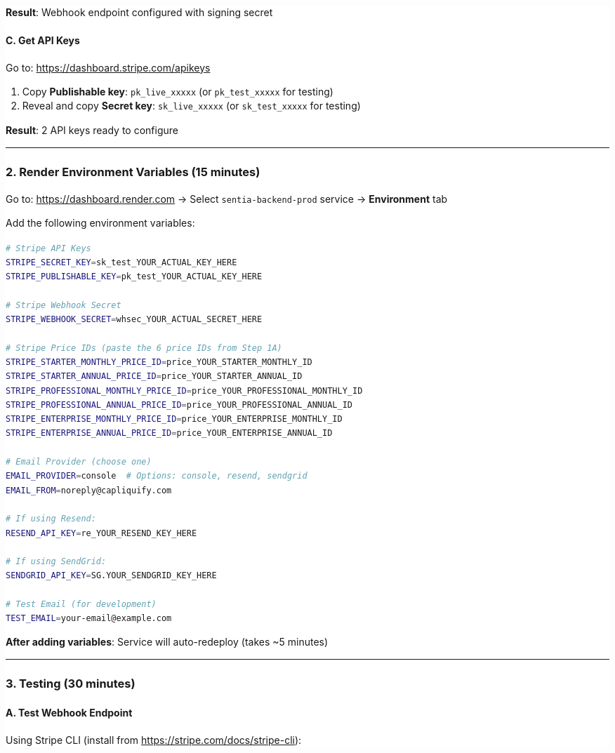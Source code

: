 **Result**: Webhook endpoint configured with signing secret

#### C. Get API Keys
Go to: https://dashboard.stripe.com/apikeys

1. Copy **Publishable key**: `pk_live_xxxxx` (or `pk_test_xxxxx` for testing)
2. Reveal and copy **Secret key**: `sk_live_xxxxx` (or `sk_test_xxxxx` for testing)

**Result**: 2 API keys ready to configure

---

### 2. Render Environment Variables (15 minutes)

Go to: https://dashboard.render.com → Select `sentia-backend-prod` service → **Environment** tab

Add the following environment variables:

```bash
# Stripe API Keys
STRIPE_SECRET_KEY=sk_test_YOUR_ACTUAL_KEY_HERE
STRIPE_PUBLISHABLE_KEY=pk_test_YOUR_ACTUAL_KEY_HERE

# Stripe Webhook Secret
STRIPE_WEBHOOK_SECRET=whsec_YOUR_ACTUAL_SECRET_HERE

# Stripe Price IDs (paste the 6 price IDs from Step 1A)
STRIPE_STARTER_MONTHLY_PRICE_ID=price_YOUR_STARTER_MONTHLY_ID
STRIPE_STARTER_ANNUAL_PRICE_ID=price_YOUR_STARTER_ANNUAL_ID
STRIPE_PROFESSIONAL_MONTHLY_PRICE_ID=price_YOUR_PROFESSIONAL_MONTHLY_ID
STRIPE_PROFESSIONAL_ANNUAL_PRICE_ID=price_YOUR_PROFESSIONAL_ANNUAL_ID
STRIPE_ENTERPRISE_MONTHLY_PRICE_ID=price_YOUR_ENTERPRISE_MONTHLY_ID
STRIPE_ENTERPRISE_ANNUAL_PRICE_ID=price_YOUR_ENTERPRISE_ANNUAL_ID

# Email Provider (choose one)
EMAIL_PROVIDER=console  # Options: console, resend, sendgrid
EMAIL_FROM=noreply@capliquify.com

# If using Resend:
RESEND_API_KEY=re_YOUR_RESEND_KEY_HERE

# If using SendGrid:
SENDGRID_API_KEY=SG.YOUR_SENDGRID_KEY_HERE

# Test Email (for development)
TEST_EMAIL=your-email@example.com
```

**After adding variables**: Service will auto-redeploy (takes ~5 minutes)

---

### 3. Testing (30 minutes)

#### A. Test Webhook Endpoint
Using Stripe CLI (install from https://stripe.com/docs/stripe-cli):
